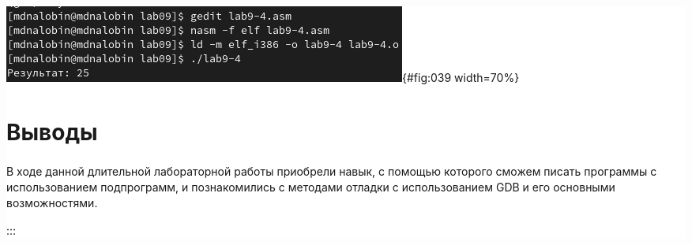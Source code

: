 ![Выполнение измененной команды lab9-4](image/35.png){#fig:039 width=70%}

# Выводы

В ходе данной длительной лабораторной работы приобрели навык, с помощью которого сможем писать программы с использованием подпрограмм, и познакомились с методами отладки с использованием GDB и его основными возможностями.

:::
